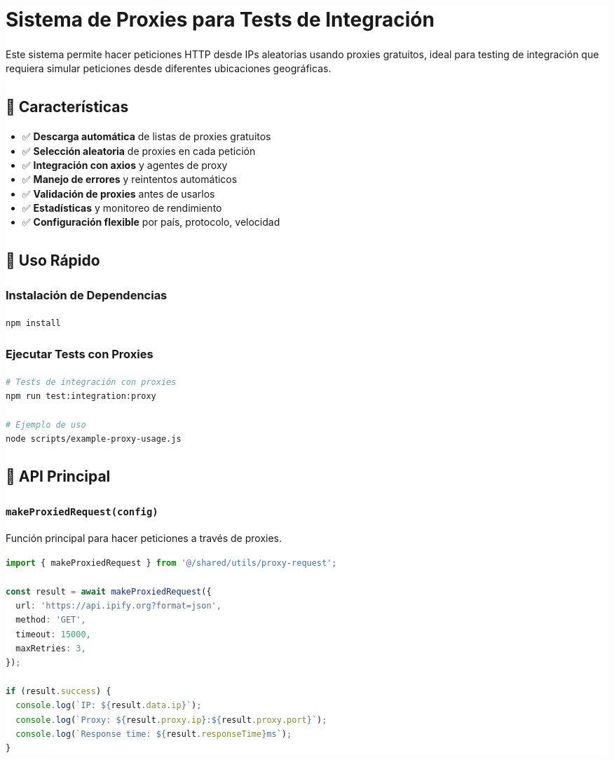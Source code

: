 # Sistema de Proxies para Tests de Integración

Este sistema permite hacer peticiones HTTP desde IPs aleatorias usando proxies gratuitos, ideal para testing de integración que requiera simular peticiones desde diferentes ubicaciones geográficas.

## 🎯 Características

- ✅ **Descarga automática** de listas de proxies gratuitos
- ✅ **Selección aleatoria** de proxies en cada petición
- ✅ **Integración con axios** y agentes de proxy
- ✅ **Manejo de errores** y reintentos automáticos
- ✅ **Validación de proxies** antes de usarlos
- ✅ **Estadísticas** y monitoreo de rendimiento
- ✅ **Configuración flexible** por país, protocolo, velocidad

## 🚀 Uso Rápido

### Instalación de Dependencias

```bash
npm install
```

### Ejecutar Tests con Proxies

```bash
# Tests de integración con proxies
npm run test:integration:proxy

# Ejemplo de uso
node scripts/example-proxy-usage.js
```

## 📖 API Principal

### `makeProxiedRequest(config)`

Función principal para hacer peticiones a través de proxies.

```typescript
import { makeProxiedRequest } from '@/shared/utils/proxy-request';

const result = await makeProxiedRequest({
  url: 'https://api.ipify.org?format=json',
  method: 'GET',
  timeout: 15000,
  maxRetries: 3,
});

if (result.success) {
  console.log(`IP: ${result.data.ip}`);
  console.log(`Proxy: ${result.proxy.ip}:${result.proxy.port}`);
  console.log(`Response time: ${result.responseTime}ms`);
}
```
